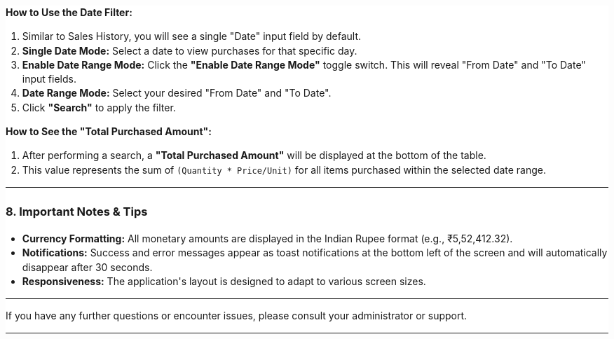 **How to Use the Date Filter:**
1.  Similar to Sales History, you will see a single "Date" input field by default.
2.  **Single Date Mode:** Select a date to view purchases for that specific day.
3.  **Enable Date Range Mode:** Click the **"Enable Date Range Mode"** toggle switch. This will reveal "From Date" and "To Date" input fields.
4.  **Date Range Mode:** Select your desired "From Date" and "To Date".
5.  Click **"Search"** to apply the filter.

**How to See the "Total Purchased Amount":**
1.  After performing a search, a **"Total Purchased Amount"** will be displayed at the bottom of the table.
2.  This value represents the sum of `(Quantity * Price/Unit)` for all items purchased within the selected date range.

---

### 8. Important Notes & Tips

*   **Currency Formatting:** All monetary amounts are displayed in the Indian Rupee format (e.g., ₹5,52,412.32).
*   **Notifications:** Success and error messages appear as toast notifications at the bottom left of the screen and will automatically disappear after 30 seconds.
*   **Responsiveness:** The application's layout is designed to adapt to various screen sizes.

---

If you have any further questions or encounter issues, please consult your administrator or support.

--- 